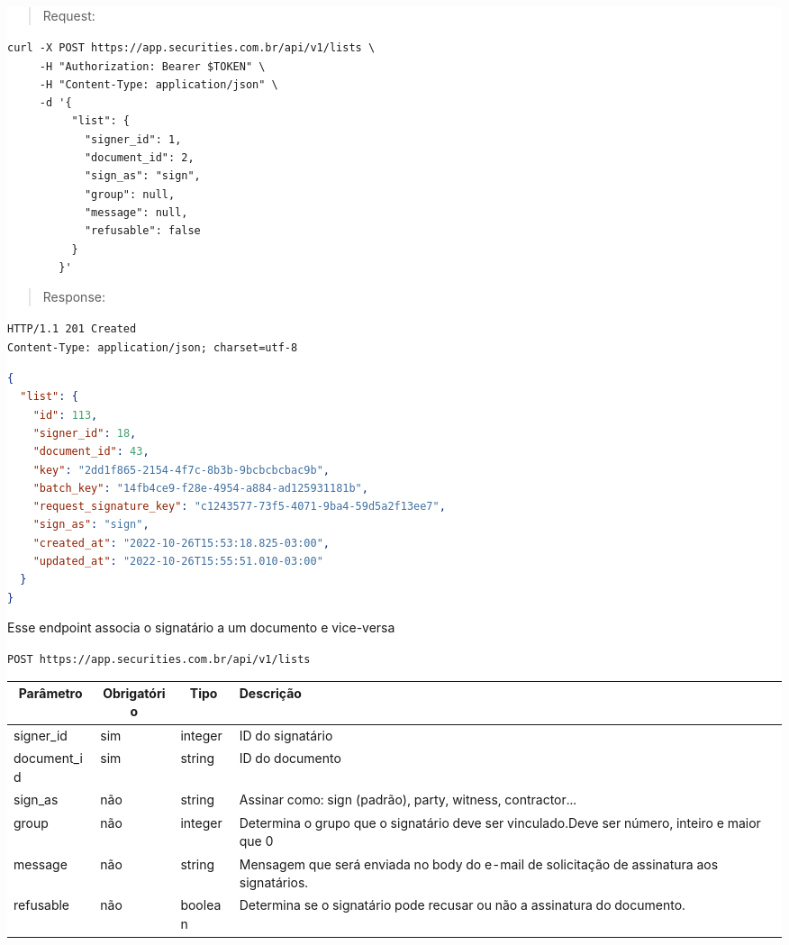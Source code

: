 > Request:

```shell
curl -X POST https://app.securities.com.br/api/v1/lists \
     -H "Authorization: Bearer $TOKEN" \
     -H "Content-Type: application/json" \
     -d '{
          "list": {
            "signer_id": 1,
            "document_id": 2,
            "sign_as": "sign",
            "group": null,
            "message": null,
            "refusable": false
          }
        }'
```

> Response:

```shell
HTTP/1.1 201 Created
Content-Type: application/json; charset=utf-8
```

```json
{
  "list": {
    "id": 113,
    "signer_id": 18,
    "document_id": 43,
    "key": "2dd1f865-2154-4f7c-8b3b-9bcbcbcbac9b",
    "batch_key": "14fb4ce9-f28e-4954-a884-ad125931181b",
    "request_signature_key": "c1243577-73f5-4071-9ba4-59d5a2f13ee7",
    "sign_as": "sign",
    "created_at": "2022-10-26T15:53:18.825-03:00",
    "updated_at": "2022-10-26T15:55:51.010-03:00"
  }
}
```

Esse endpoint associa o signatário a um documento e vice-versa

`POST https://app.securities.com.br/api/v1/lists`

| Parâmetro   | Obrigatório | Tipo    | Descrição                                                                                    |
| ----------- | ----------- |---------|:---------------------------------------------------------------------------------------------|
| signer_id   | sim         | integer | ID do signatário                                                                             |
| document_id | sim         | string  | ID do documento                                                                              |
| sign_as     | não         | string  | Assinar como: sign (padrão), party, witness, contractor...                                   |
| group       | não         | integer | Determina o grupo que o signatário deve ser vinculado.Deve ser número, inteiro e maior que 0 |
| message     | não         | string  | Mensagem que será enviada no body do e-mail de solicitação de assinatura aos signatários.    |
| refusable   | não         | boolean | Determina se o signatário pode recusar ou não a assinatura do documento.                     |
